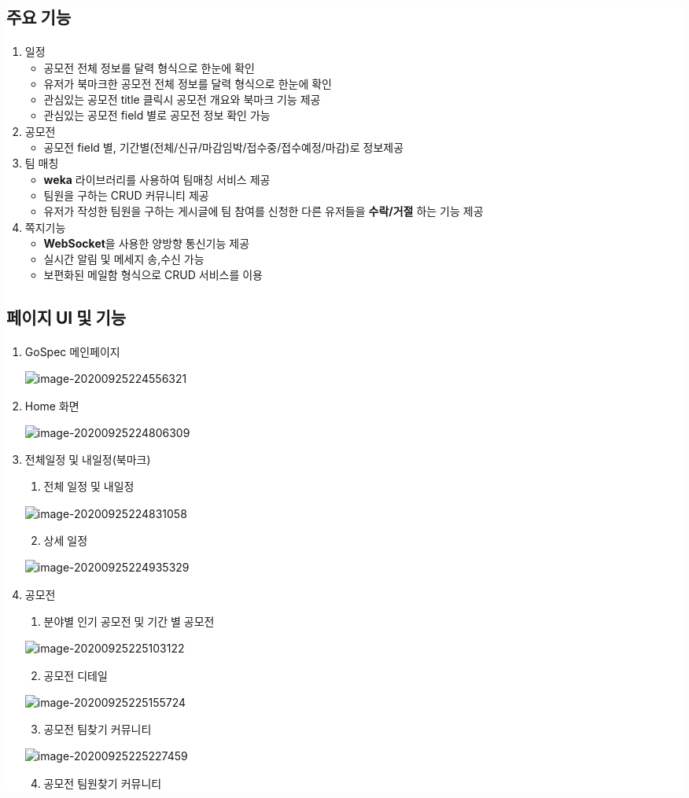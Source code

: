 ## 주요 기능

1. 일정
   - 공모전 전체 정보를 달력 형식으로 한눈에 확인
   - 유저가 북마크한 공모전 전체 정보를 달력 형식으로 한눈에 확인
   - 관심있는 공모전 title 클릭시 공모전 개요와 북마크 기능 제공
   - 관심있는 공모전 field 별로 공모전 정보 확인 가능
2. 공모전
   - 공모전 field 별, 기간별(전체/신규/마감임박/접수중/접수예정/마감)로 정보제공
3. 팀 매칭
   - **weka** 라이브러리를 사용하여 팀매칭 서비스 제공
   - 팀원을 구하는 CRUD 커뮤니티 제공
   - 유저가 작성한 팀원을 구하는 게시글에 팀 참여를 신청한 다른 유저들을 **수락/거절** 하는 기능 제공
4. 쪽지기능 
   - **WebSocket**을 사용한 양방향 통신기능 제공
   - 실시간 알림 및 메세지 송,수신 가능
   - 보편화된 메일함 형식으로 CRUD 서비스를 이용

## 페이지 UI 및 기능

1. GoSpec 메인페이지

   ![image-20200925224556321](C:\Users\hy940\AppData\Roaming\Typora\typora-user-images\image-20200925224556321.png)

2. Home 화면

   ![image-20200925224806309](C:\Users\hy940\AppData\Roaming\Typora\typora-user-images\image-20200925224806309.png)

3. 전체일정 및 내일정(북마크)

   1) 전체 일정 및 내일정

   ![image-20200925224831058](C:\Users\hy940\AppData\Roaming\Typora\typora-user-images\image-20200925224831058.png)

   2) 상세 일정

   ![image-20200925224935329](C:\Users\hy940\AppData\Roaming\Typora\typora-user-images\image-20200925224935329.png)

4. 공모전

   1) 분야별 인기 공모전 및 기간 별 공모전

   ![image-20200925225103122](C:\Users\hy940\AppData\Roaming\Typora\typora-user-images\image-20200925225103122.png)

   2) 공모전 디테일

   ![image-20200925225155724](C:\Users\hy940\AppData\Roaming\Typora\typora-user-images\image-20200925225155724.png)

   3) 공모전 팀찾기 커뮤니티

   ![image-20200925225227459](C:\Users\hy940\AppData\Roaming\Typora\typora-user-images\image-20200925225227459.png)

   4) 공모전 팀원찾기 커뮤니티
